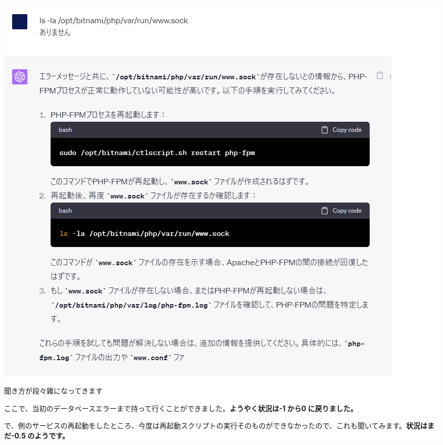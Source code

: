 [![](images/image-21.png)](images/image-21.png)

<figcaption>

聞き方が段々雑になってきます

</figcaption>

</figure>

ここで、当初のデータベースエラーまで持って行くことができました。**ようやく状況は-1 から0 に戻りました。**

で、例のサービスの再起動をしたところ、今度は再起動スクリプトの実行そのものができなかったので、これも聞いてみます。**状況はまだ-0.5 のようです。**
